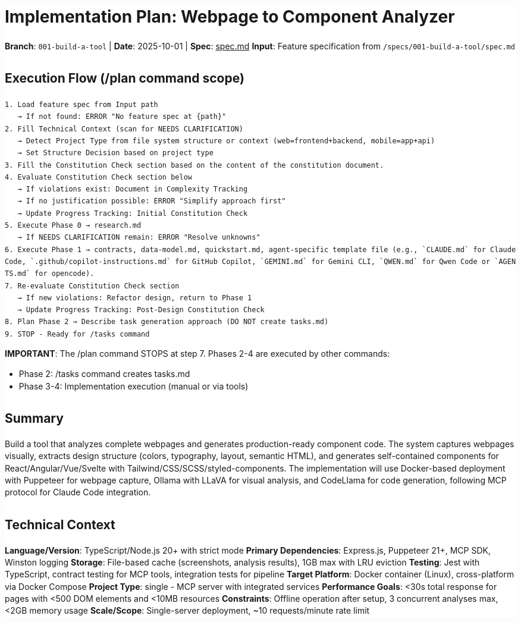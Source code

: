 
# Implementation Plan: Webpage to Component Analyzer

**Branch**: `001-build-a-tool` | **Date**: 2025-10-01 | **Spec**: [spec.md](spec.md)
**Input**: Feature specification from `/specs/001-build-a-tool/spec.md`

## Execution Flow (/plan command scope)
```
1. Load feature spec from Input path
   → If not found: ERROR "No feature spec at {path}"
2. Fill Technical Context (scan for NEEDS CLARIFICATION)
   → Detect Project Type from file system structure or context (web=frontend+backend, mobile=app+api)
   → Set Structure Decision based on project type
3. Fill the Constitution Check section based on the content of the constitution document.
4. Evaluate Constitution Check section below
   → If violations exist: Document in Complexity Tracking
   → If no justification possible: ERROR "Simplify approach first"
   → Update Progress Tracking: Initial Constitution Check
5. Execute Phase 0 → research.md
   → If NEEDS CLARIFICATION remain: ERROR "Resolve unknowns"
6. Execute Phase 1 → contracts, data-model.md, quickstart.md, agent-specific template file (e.g., `CLAUDE.md` for Claude Code, `.github/copilot-instructions.md` for GitHub Copilot, `GEMINI.md` for Gemini CLI, `QWEN.md` for Qwen Code or `AGENTS.md` for opencode).
7. Re-evaluate Constitution Check section
   → If new violations: Refactor design, return to Phase 1
   → Update Progress Tracking: Post-Design Constitution Check
8. Plan Phase 2 → Describe task generation approach (DO NOT create tasks.md)
9. STOP - Ready for /tasks command
```

**IMPORTANT**: The /plan command STOPS at step 7. Phases 2-4 are executed by other commands:
- Phase 2: /tasks command creates tasks.md
- Phase 3-4: Implementation execution (manual or via tools)

## Summary
Build a tool that analyzes complete webpages and generates production-ready component code. The system captures webpages visually, extracts design structure (colors, typography, layout, semantic HTML), and generates self-contained components for React/Angular/Vue/Svelte with Tailwind/CSS/SCSS/styled-components. The implementation will use Docker-based deployment with Puppeteer for webpage capture, Ollama with LLaVA for visual analysis, and CodeLlama for code generation, following MCP protocol for Claude Code integration.

## Technical Context
**Language/Version**: TypeScript/Node.js 20+ with strict mode
**Primary Dependencies**: Express.js, Puppeteer 21+, MCP SDK, Winston logging
**Storage**: File-based cache (screenshots, analysis results), 1GB max with LRU eviction
**Testing**: Jest with TypeScript, contract testing for MCP tools, integration tests for pipeline
**Target Platform**: Docker container (Linux), cross-platform via Docker Compose
**Project Type**: single - MCP server with integrated services
**Performance Goals**: <30s total response for pages with <500 DOM elements and <10MB resources
**Constraints**: Offline operation after setup, 3 concurrent analyses max, <2GB memory usage
**Scale/Scope**: Single-server deployment, ~10 requests/minute rate limit
